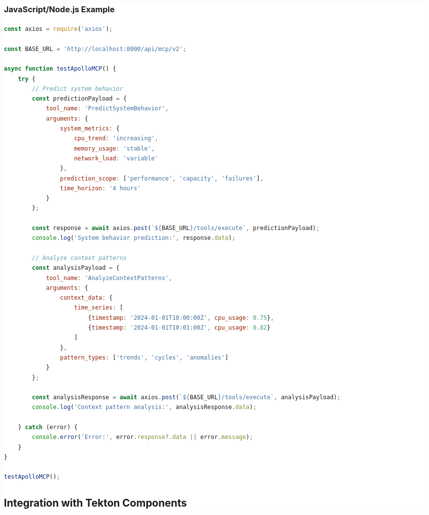 ### JavaScript/Node.js Example

```javascript
const axios = require('axios');

const BASE_URL = 'http://localhost:8000/api/mcp/v2';

async function testApolloMCP() {
    try {
        // Predict system behavior
        const predictionPayload = {
            tool_name: 'PredictSystemBehavior',
            arguments: {
                system_metrics: {
                    cpu_trend: 'increasing',
                    memory_usage: 'stable',
                    network_load: 'variable'
                },
                prediction_scope: ['performance', 'capacity', 'failures'],
                time_horizon: '4 hours'
            }
        };
        
        const response = await axios.post(`${BASE_URL}/tools/execute`, predictionPayload);
        console.log('System behavior prediction:', response.data);
        
        // Analyze context patterns
        const analysisPayload = {
            tool_name: 'AnalyzeContextPatterns',
            arguments: {
                context_data: {
                    time_series: [
                        {timestamp: '2024-01-01T10:00:00Z', cpu_usage: 0.75},
                        {timestamp: '2024-01-01T10:01:00Z', cpu_usage: 0.82}
                    ]
                },
                pattern_types: ['trends', 'cycles', 'anomalies']
            }
        };
        
        const analysisResponse = await axios.post(`${BASE_URL}/tools/execute`, analysisPayload);
        console.log('Context pattern analysis:', analysisResponse.data);
        
    } catch (error) {
        console.error('Error:', error.response?.data || error.message);
    }
}

testApolloMCP();
```

## Integration with Tekton Components
